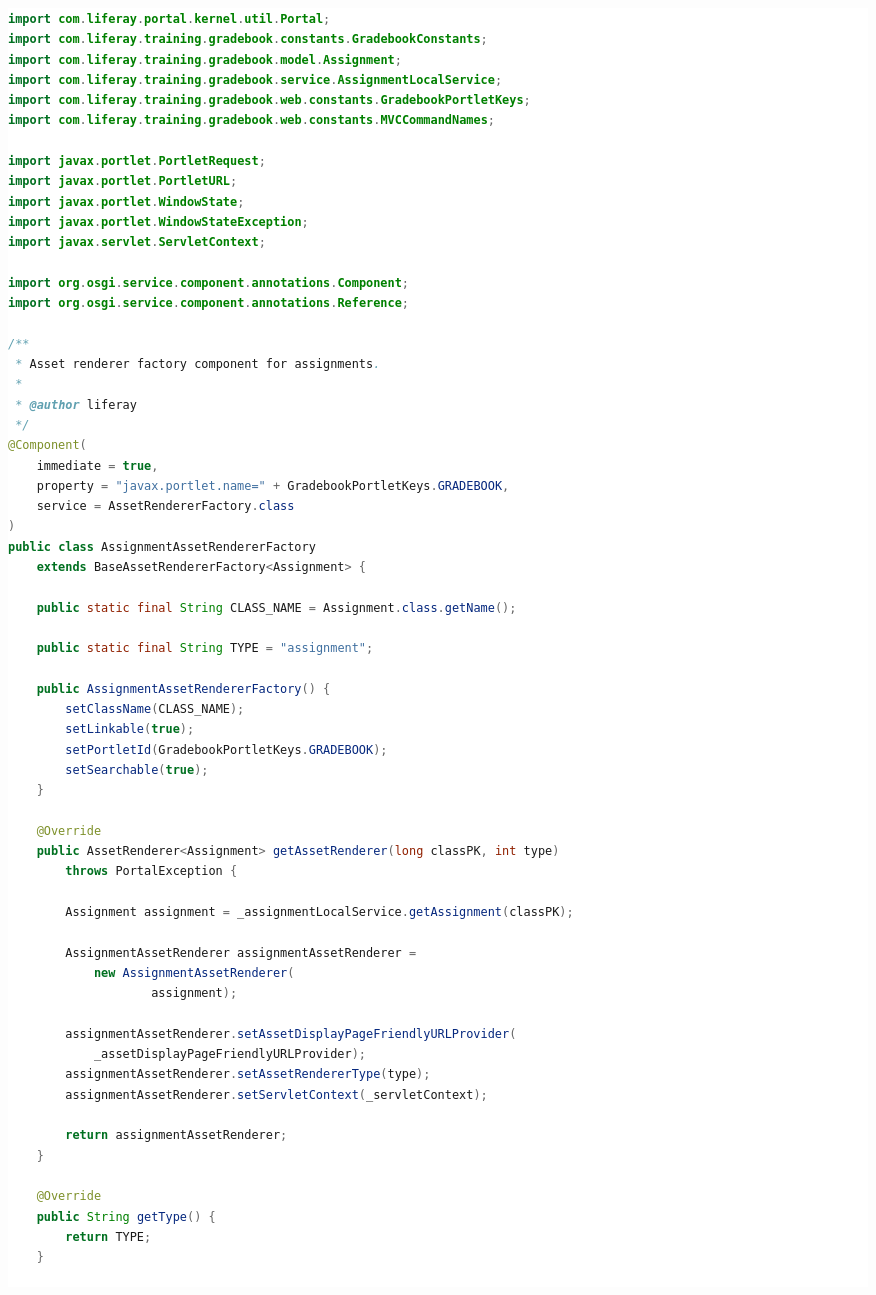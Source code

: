 ```java
import com.liferay.portal.kernel.util.Portal;
import com.liferay.training.gradebook.constants.GradebookConstants;
import com.liferay.training.gradebook.model.Assignment;
import com.liferay.training.gradebook.service.AssignmentLocalService;
import com.liferay.training.gradebook.web.constants.GradebookPortletKeys;
import com.liferay.training.gradebook.web.constants.MVCCommandNames;
	
import javax.portlet.PortletRequest;
import javax.portlet.PortletURL;
import javax.portlet.WindowState;
import javax.portlet.WindowStateException;
import javax.servlet.ServletContext;
	
import org.osgi.service.component.annotations.Component;
import org.osgi.service.component.annotations.Reference;
	
/**
 * Asset renderer factory component for assignments.
 *
 * @author liferay
 */
@Component(
	immediate = true,
	property = "javax.portlet.name=" + GradebookPortletKeys.GRADEBOOK,
	service = AssetRendererFactory.class
)
public class AssignmentAssetRendererFactory
	extends BaseAssetRendererFactory<Assignment> {
	
	public static final String CLASS_NAME = Assignment.class.getName();
	
	public static final String TYPE = "assignment";
	
	public AssignmentAssetRendererFactory() {
		setClassName(CLASS_NAME);
		setLinkable(true);
		setPortletId(GradebookPortletKeys.GRADEBOOK);
		setSearchable(true);
	}
	
	@Override
	public AssetRenderer<Assignment> getAssetRenderer(long classPK, int type)
		throws PortalException {
	
		Assignment assignment = _assignmentLocalService.getAssignment(classPK);
	
		AssignmentAssetRenderer assignmentAssetRenderer =
			new AssignmentAssetRenderer(
					assignment);
	
		assignmentAssetRenderer.setAssetDisplayPageFriendlyURLProvider( 
			_assetDisplayPageFriendlyURLProvider);
		assignmentAssetRenderer.setAssetRendererType(type);
		assignmentAssetRenderer.setServletContext(_servletContext);
	
		return assignmentAssetRenderer;
	}
		
	@Override
	public String getType() {
		return TYPE;
	}
		
```